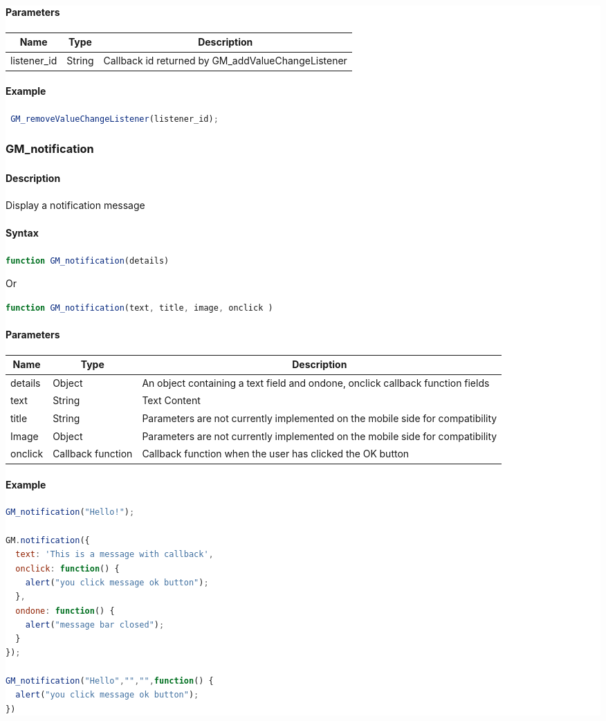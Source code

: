 #### Parameters   

| Name | Type | Description              |
| -------- | -------- | ---------------------------- |
| listener_id | String | Callback id returned by GM_addValueChangeListener |



#### Example

``` javascript
 GM_removeValueChangeListener(listener_id);
```

### GM_notification
#### Description
Display a notification message
#### Syntax
```javascript
function GM_notification(details)
```
Or

```javascript
function GM_notification(text, title, image, onclick )
```
#### Parameters

| Name    | Type              | Description                                                  |
| ------- | ----------------- | ------------------------------------------------------------ |
| details | Object            | An object containing a text field and ondone, onclick callback function fields |
| text    | String            | Text Content                                                 |
| title   | String            | Parameters are not currently implemented on the mobile side for compatibility |
| Image   | Object            | Parameters are not currently implemented on the mobile side for compatibility |
| onclick | Callback function | Callback function when the user has clicked the OK button    |



#### Example

```javascript
GM_notification("Hello!");

GM.notification({
  text: 'This is a message with callback',
  onclick: function() {
    alert("you click message ok button");
  },
  ondone: function() {
    alert("message bar closed");
  }
});

GM_notification("Hello","","",function() {
  alert("you click message ok button");
})

```
